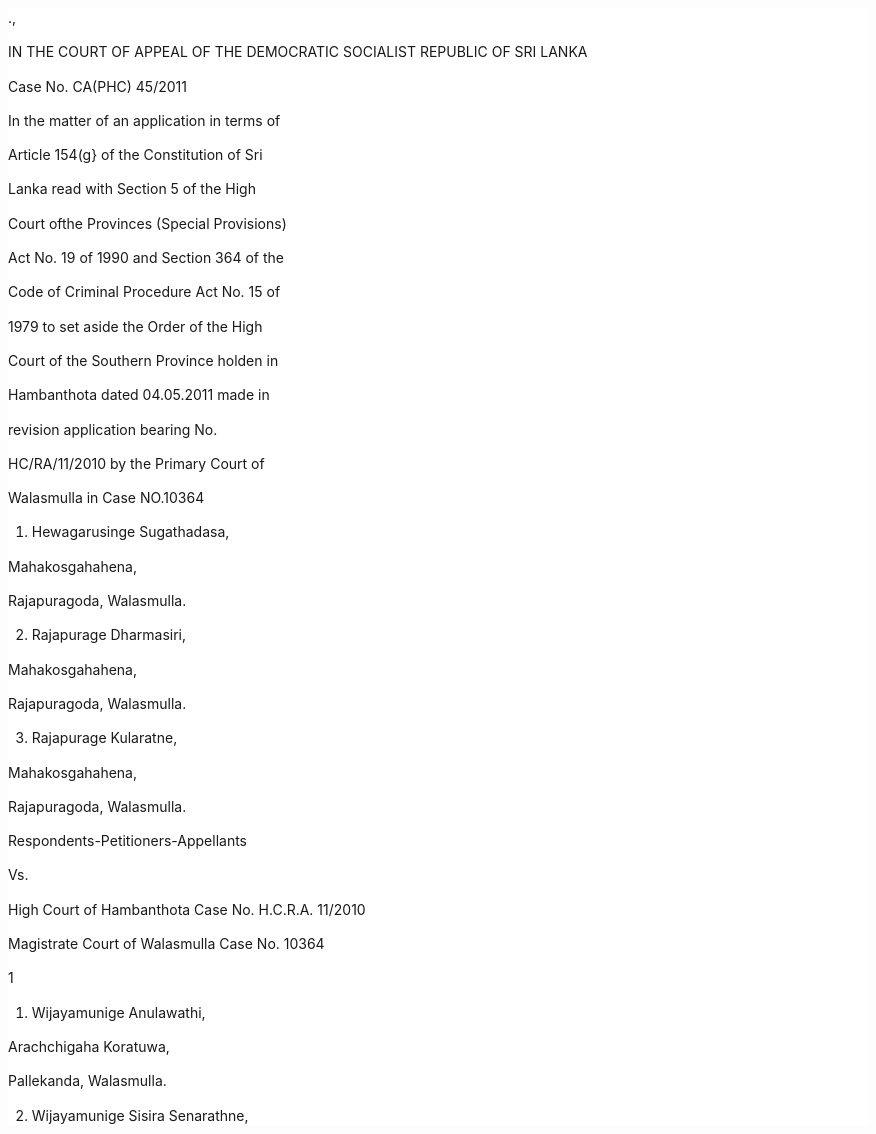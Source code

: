 .,

IN THE COURT OF APPEAL OF THE DEMOCRATIC SOCIALIST REPUBLIC OF SRI LANKA

Case No. CA(PHC) 45/2011

In the matter of an application in terms of

Article 154(g} of the Constitution of Sri

Lanka read with Section 5 of the High

Court ofthe Provinces (Special Provisions)

Act No. 19 of 1990 and Section 364 of the

Code of Criminal Procedure Act No. 15 of

1979 to set aside the Order of the High

Court of the Southern Province holden in

Hambanthota dated 04.05.2011 made in

revision application bearing No.

HC/RA/11/2010 by the Primary Court of

Walasmulla in Case NO.10364

1. Hewagarusinge Sugathadasa,

Mahakosgahahena,

Rajapuragoda, Walasmulla.

2. Rajapurage Dharmasiri,

Mahakosgahahena,

Rajapuragoda, Walasmulla.

3. Rajapurage Kularatne,

Mahakosgahahena,

Rajapuragoda, Walasmulla.

Respondents-Petitioners-Appellants

Vs.

High Court of Hambanthota Case No. H.C.R.A. 11/2010

Magistrate Court of Walasmulla Case No. 10364

1

1. Wijayamunige Anulawathi,

Arachchigaha Koratuwa,

Pallekanda, Walasmulla.

2. Wijayamunige Sisira Senarathne,
